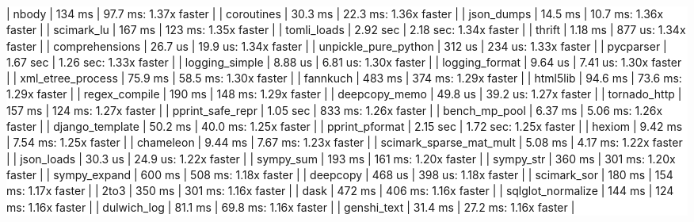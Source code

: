 | nbody                    | 134 ms                                                       | 97.7 ms: 1.37x faster                                                        |
| coroutines               | 30.3 ms                                                      | 22.3 ms: 1.36x faster                                                        |
| json_dumps               | 14.5 ms                                                      | 10.7 ms: 1.36x faster                                                        |
| scimark_lu               | 167 ms                                                       | 123 ms: 1.35x faster                                                         |
| tomli_loads              | 2.92 sec                                                     | 2.18 sec: 1.34x faster                                                       |
| thrift                   | 1.18 ms                                                      | 877 us: 1.34x faster                                                         |
| comprehensions           | 26.7 us                                                      | 19.9 us: 1.34x faster                                                        |
| unpickle_pure_python     | 312 us                                                       | 234 us: 1.33x faster                                                         |
| pycparser                | 1.67 sec                                                     | 1.26 sec: 1.33x faster                                                       |
| logging_simple           | 8.88 us                                                      | 6.81 us: 1.30x faster                                                        |
| logging_format           | 9.64 us                                                      | 7.41 us: 1.30x faster                                                        |
| xml_etree_process        | 75.9 ms                                                      | 58.5 ms: 1.30x faster                                                        |
| fannkuch                 | 483 ms                                                       | 374 ms: 1.29x faster                                                         |
| html5lib                 | 94.6 ms                                                      | 73.6 ms: 1.29x faster                                                        |
| regex_compile            | 190 ms                                                       | 148 ms: 1.29x faster                                                         |
| deepcopy_memo            | 49.8 us                                                      | 39.2 us: 1.27x faster                                                        |
| tornado_http             | 157 ms                                                       | 124 ms: 1.27x faster                                                         |
| pprint_safe_repr         | 1.05 sec                                                     | 833 ms: 1.26x faster                                                         |
| bench_mp_pool            | 6.37 ms                                                      | 5.06 ms: 1.26x faster                                                        |
| django_template          | 50.2 ms                                                      | 40.0 ms: 1.25x faster                                                        |
| pprint_pformat           | 2.15 sec                                                     | 1.72 sec: 1.25x faster                                                       |
| hexiom                   | 9.42 ms                                                      | 7.54 ms: 1.25x faster                                                        |
| chameleon                | 9.44 ms                                                      | 7.67 ms: 1.23x faster                                                        |
| scimark_sparse_mat_mult  | 5.08 ms                                                      | 4.17 ms: 1.22x faster                                                        |
| json_loads               | 30.3 us                                                      | 24.9 us: 1.22x faster                                                        |
| sympy_sum                | 193 ms                                                       | 161 ms: 1.20x faster                                                         |
| sympy_str                | 360 ms                                                       | 301 ms: 1.20x faster                                                         |
| sympy_expand             | 600 ms                                                       | 508 ms: 1.18x faster                                                         |
| deepcopy                 | 468 us                                                       | 398 us: 1.18x faster                                                         |
| scimark_sor              | 180 ms                                                       | 154 ms: 1.17x faster                                                         |
| 2to3                     | 350 ms                                                       | 301 ms: 1.16x faster                                                         |
| dask                     | 472 ms                                                       | 406 ms: 1.16x faster                                                         |
| sqlglot_normalize        | 144 ms                                                       | 124 ms: 1.16x faster                                                         |
| dulwich_log              | 81.1 ms                                                      | 69.8 ms: 1.16x faster                                                        |
| genshi_text              | 31.4 ms                                                      | 27.2 ms: 1.16x faster                                                        |
